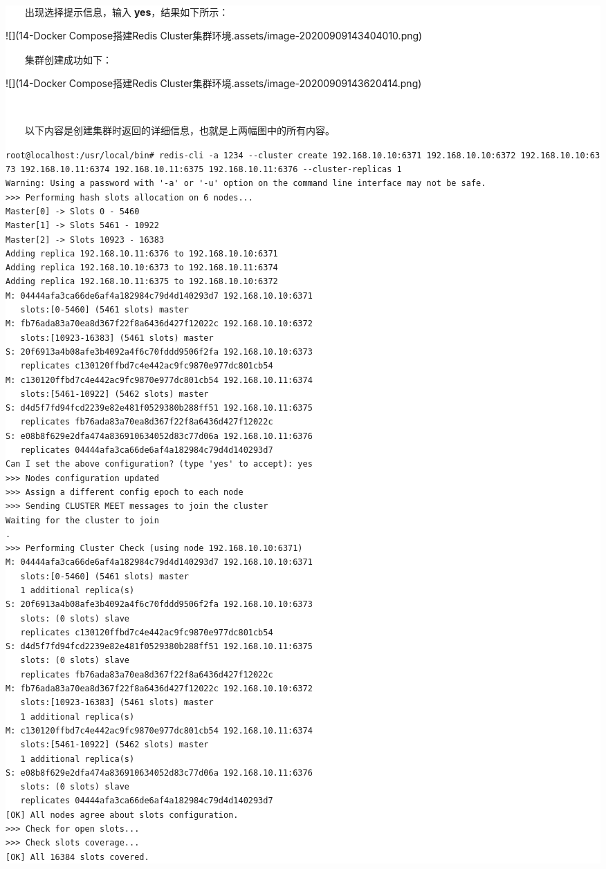　　出现选择提示信息，输入 **yes**，结果如下所示：

![](14-Docker Compose搭建Redis Cluster集群环境.assets/image-20200909143404010.png)

　　集群创建成功如下：

![](14-Docker Compose搭建Redis Cluster集群环境.assets/image-20200909143620414.png)

　　

　　以下内容是创建集群时返回的详细信息，也就是上两幅图中的所有内容。

```shell
root@localhost:/usr/local/bin# redis-cli -a 1234 --cluster create 192.168.10.10:6371 192.168.10.10:6372 192.168.10.10:6373 192.168.10.11:6374 192.168.10.11:6375 192.168.10.11:6376 --cluster-replicas 1
Warning: Using a password with '-a' or '-u' option on the command line interface may not be safe.
>>> Performing hash slots allocation on 6 nodes...
Master[0] -> Slots 0 - 5460
Master[1] -> Slots 5461 - 10922
Master[2] -> Slots 10923 - 16383
Adding replica 192.168.10.11:6376 to 192.168.10.10:6371
Adding replica 192.168.10.10:6373 to 192.168.10.11:6374
Adding replica 192.168.10.11:6375 to 192.168.10.10:6372
M: 04444afa3ca66de6af4a182984c79d4d140293d7 192.168.10.10:6371
   slots:[0-5460] (5461 slots) master
M: fb76ada83a70ea8d367f22f8a6436d427f12022c 192.168.10.10:6372
   slots:[10923-16383] (5461 slots) master
S: 20f6913a4b08afe3b4092a4f6c70fddd9506f2fa 192.168.10.10:6373
   replicates c130120ffbd7c4e442ac9fc9870e977dc801cb54
M: c130120ffbd7c4e442ac9fc9870e977dc801cb54 192.168.10.11:6374
   slots:[5461-10922] (5462 slots) master
S: d4d5f7fd94fcd2239e82e481f0529380b288ff51 192.168.10.11:6375
   replicates fb76ada83a70ea8d367f22f8a6436d427f12022c
S: e08b8f629e2dfa474a836910634052d83c77d06a 192.168.10.11:6376
   replicates 04444afa3ca66de6af4a182984c79d4d140293d7
Can I set the above configuration? (type 'yes' to accept): yes
>>> Nodes configuration updated
>>> Assign a different config epoch to each node
>>> Sending CLUSTER MEET messages to join the cluster
Waiting for the cluster to join
.
>>> Performing Cluster Check (using node 192.168.10.10:6371)
M: 04444afa3ca66de6af4a182984c79d4d140293d7 192.168.10.10:6371
   slots:[0-5460] (5461 slots) master
   1 additional replica(s)
S: 20f6913a4b08afe3b4092a4f6c70fddd9506f2fa 192.168.10.10:6373
   slots: (0 slots) slave
   replicates c130120ffbd7c4e442ac9fc9870e977dc801cb54
S: d4d5f7fd94fcd2239e82e481f0529380b288ff51 192.168.10.11:6375
   slots: (0 slots) slave
   replicates fb76ada83a70ea8d367f22f8a6436d427f12022c
M: fb76ada83a70ea8d367f22f8a6436d427f12022c 192.168.10.10:6372
   slots:[10923-16383] (5461 slots) master
   1 additional replica(s)
M: c130120ffbd7c4e442ac9fc9870e977dc801cb54 192.168.10.11:6374
   slots:[5461-10922] (5462 slots) master
   1 additional replica(s)
S: e08b8f629e2dfa474a836910634052d83c77d06a 192.168.10.11:6376
   slots: (0 slots) slave
   replicates 04444afa3ca66de6af4a182984c79d4d140293d7
[OK] All nodes agree about slots configuration.
>>> Check for open slots...
>>> Check slots coverage...
[OK] All 16384 slots covered.

```